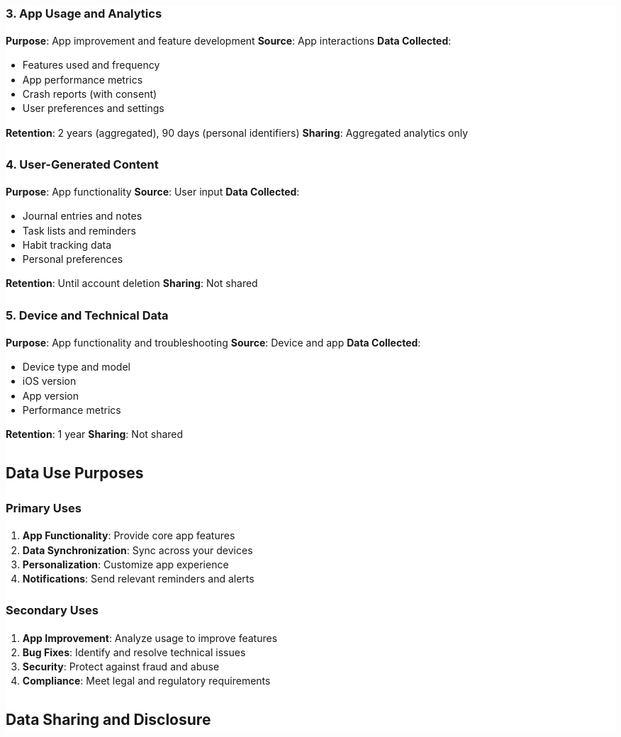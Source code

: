 ### 3. App Usage and Analytics
**Purpose**: App improvement and feature development
**Source**: App interactions
**Data Collected**:
- Features used and frequency
- App performance metrics
- Crash reports (with consent)
- User preferences and settings

**Retention**: 2 years (aggregated), 90 days (personal identifiers)
**Sharing**: Aggregated analytics only

### 4. User-Generated Content
**Purpose**: App functionality
**Source**: User input
**Data Collected**:
- Journal entries and notes
- Task lists and reminders
- Habit tracking data
- Personal preferences

**Retention**: Until account deletion
**Sharing**: Not shared

### 5. Device and Technical Data
**Purpose**: App functionality and troubleshooting
**Source**: Device and app
**Data Collected**:
- Device type and model
- iOS version
- App version
- Performance metrics

**Retention**: 1 year
**Sharing**: Not shared

## Data Use Purposes

### Primary Uses
1. **App Functionality**: Provide core app features
2. **Data Synchronization**: Sync across your devices
3. **Personalization**: Customize app experience
4. **Notifications**: Send relevant reminders and alerts

### Secondary Uses
1. **App Improvement**: Analyze usage to improve features
2. **Bug Fixes**: Identify and resolve technical issues
3. **Security**: Protect against fraud and abuse
4. **Compliance**: Meet legal and regulatory requirements

## Data Sharing and Disclosure
